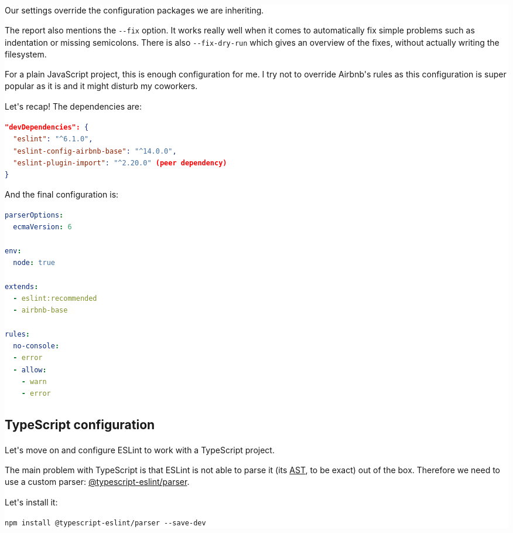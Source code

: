 Our settings override the configuration packages we are inheriting.

The report also mentions the `--fix` option. It works really well when it comes
to automatically fix simple problems such as indentation or missing semicolons.
There is also `--fix-dry-run` which gives an overview of the fixes, without
actually writing the filesystem.

For a plain JavaScript project, this is enough configuration for me. I try not
to override Airbnb's rules as this configuration is super popular as it is and
it might disturb my coworkers.

Let's recap! The dependencies are:

```json
"devDependencies": {
  "eslint": "^6.1.0",
  "eslint-config-airbnb-base": "^14.0.0",
  "eslint-plugin-import": "^2.20.0" (peer dependency)
}
```

And the final configuration is:

```yaml
parserOptions:
  ecmaVersion: 6

env:
  node: true

extends:
  - eslint:recommended
  - airbnb-base

rules:
  no-console:
  - error
  - allow:
    - warn
    - error
```


## TypeScript configuration

Let's move on and configure ESLint to work with a TypeScript project.

The main problem with TypeScript is that ESLint is not able to parse it (its
[AST](https://en.wikipedia.org/wiki/Abstract_syntax_tree), to be exact) out of
the box. Therefore we need to use a custom parser:
[@typescript-eslint/parser](https://github.com/typescript-eslint/typescript-eslint/tree/master/packages/parser).

Let's install it:

```
npm install @typescript-eslint/parser --save-dev
```
